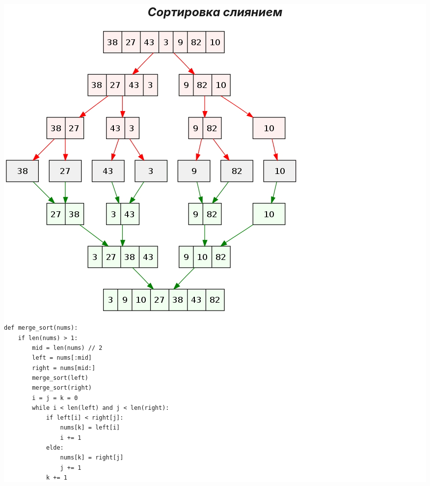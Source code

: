 ### <div style="text-align:center"><font size=5>***Сортировка слиянием***</font></div>

![Сортировка слиянием](./images/Sortirovka_sliyaniem.png)

    def merge_sort(nums):
        if len(nums) > 1:
            mid = len(nums) // 2
            left = nums[:mid]
            right = nums[mid:]
            merge_sort(left)
            merge_sort(right)
            i = j = k = 0
            while i < len(left) and j < len(right):
                if left[i] < right[j]:
                    nums[k] = left[i]
                    i += 1
                elde:
                    nums[k] = right[j]
                    j += 1
                k += 1
            